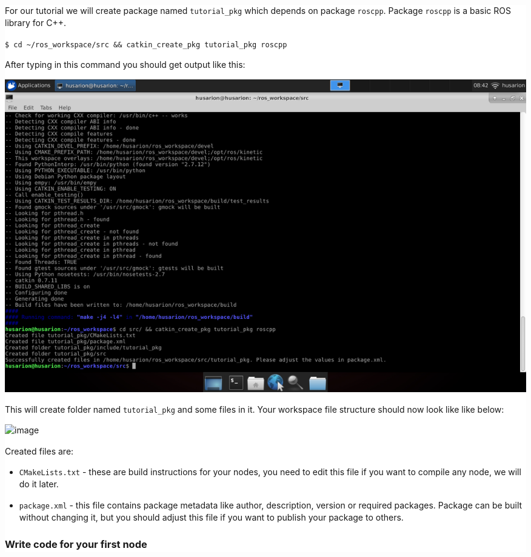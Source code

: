 For our tutorial we will create package named `tutorial_pkg` which
depends on package `roscpp`. Package `roscpp` is a basic ROS library for
C++.

    $ cd ~/ros_workspace/src && catkin_create_pkg tutorial_pkg roscpp

After typing in this command you should get output like this:

![image](/src/assets/img/ros/man_2_2.png)

This will create folder named `tutorial_pkg` and some files in it. Your
workspace file structure should now look like like below:

![image](/src/assets/img/ros/man_2_1a.png)

Created files are:

-   `CMakeLists.txt` - these are build instructions for your nodes, you
    need to edit this file if you want to compile any node, we will do
    it later.

-   `package.xml` - this file contains package metadata like author,
    description, version or required packages. Package can be built
    without changing it, but you should adjust this file if you want to
    publish your package to others.

### Write code for your first node ###
